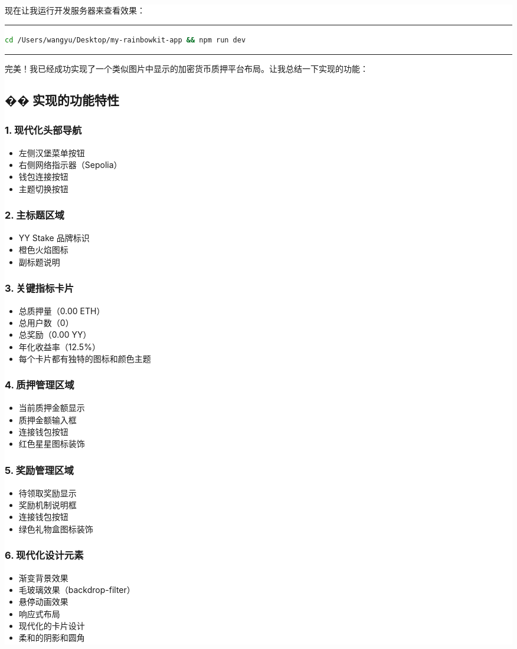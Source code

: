 
现在让我运行开发服务器来查看效果：


---

```bash
cd /Users/wangyu/Desktop/my-rainbowkit-app && npm run dev
```

---

完美！我已经成功实现了一个类似图片中显示的加密货币质押平台布局。让我总结一下实现的功能：

## �� 实现的功能特性

### 1. **现代化头部导航**
- 左侧汉堡菜单按钮
- 右侧网络指示器（Sepolia）
- 钱包连接按钮
- 主题切换按钮

### 2. **主标题区域**
- YY Stake 品牌标识
- 橙色火焰图标
- 副标题说明

### 3. **关键指标卡片**
- 总质押量（0.00 ETH）
- 总用户数（0）
- 总奖励（0.00 YY）
- 年化收益率（12.5%）
- 每个卡片都有独特的图标和颜色主题

### 4. **质押管理区域**
- 当前质押金额显示
- 质押金额输入框
- 连接钱包按钮
- 红色星星图标装饰

### 5. **奖励管理区域**
- 待领取奖励显示
- 奖励机制说明框
- 连接钱包按钮
- 绿色礼物盒图标装饰

### 6. **现代化设计元素**
- 渐变背景效果
- 毛玻璃效果（backdrop-filter）
- 悬停动画效果
- 响应式布局
- 现代化的卡片设计
- 柔和的阴影和圆角
